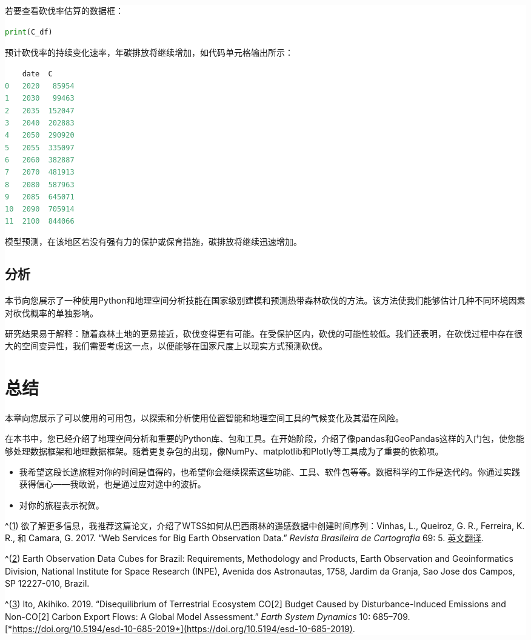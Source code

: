 若要查看砍伐率估算的数据框：

```py
print(C_df)
```

预计砍伐率的持续变化速率，年碳排放将继续增加，如代码单元格输出所示：

```py
    date  C
0   2020   85954
1   2030   99463
2   2035  152047
3   2040  202883
4   2050  290920
5   2055  335097
6   2060  382887
7   2070  481913
8   2080  587963
9   2085  645071
10  2090  705914
11  2100  844066
```

模型预测，在该地区若没有强有力的保护或保育措施，碳排放将继续迅速增加。

## 分析

本节向您展示了一种使用Python和地理空间分析技能在国家级别建模和预测热带森林砍伐的方法。该方法使我们能够估计几种不同环境因素对砍伐概率的单独影响。

研究结果易于解释：随着森林土地的更易接近，砍伐变得更有可能。在受保护区内，砍伐的可能性较低。我们还表明，在砍伐过程中存在很大的空间变异性，我们需要考虑这一点，以便能够在国家尺度上以现实方式预测砍伐。

# 总结

本章向您展示了可以使用的可用包，以探索和分析使用位置智能和地理空间工具的气候变化及其潜在风险。

在本书中，您已经介绍了地理空间分析和重要的Python库、包和工具。在开始阶段，介绍了像pandas和GeoPandas这样的入门包，使您能够处理数据框架和地理数据框架。随着更复杂包的出现，像NumPy、matplotlib和Plotly等工具成为了重要的依赖项。

-   我希望这段长途旅程对你的时间是值得的，也希望你会继续探索这些功能、工具、软件包等等。数据科学的工作是迭代的。你通过实践获得信心——我敢说，也是通过应对途中的波折。

-   对你的旅程表示祝贺。

^([1](ch10.xhtml#ch01fn14-marker)) 欲了解更多信息，我推荐这篇论文，介绍了WTSS如何从巴西雨林的遥感数据中创建时间序列：Vinhas, L., Queiroz, G. R., Ferreira, K. R., 和 Camara, G. 2017\. “Web Services for Big Earth Observation Data.” *Revista Brasileira de Cartografia* 69: 5\. [英文翻译](https://oreil.ly/rbckx).

^([2](ch10.xhtml#ch01fn15-marker)) Earth Observation Data Cubes for Brazil: Requirements, Methodology and Products, Earth Observation and Geoinformatics Division, National Institute for Space Research (INPE), Avenida dos Astronautas, 1758, Jardim da Granja, Sao Jose dos Campos, SP 12227-010, Brazil.

^([3](ch10.xhtml#ch01fn16-marker)) Ito, Akihiko. 2019\. “Disequilibrium of Terrestrial Ecosystem CO[2] Budget Caused by Disturbance-Induced Emissions and Non-CO[2] Carbon Export Flows: A Global Model Assessment.” *Earth System Dynamics* 10: 685–709\. [*https://doi.org/10.5194/esd-10-685-2019*](https://doi.org/10.5194/esd-10-685-2019).
